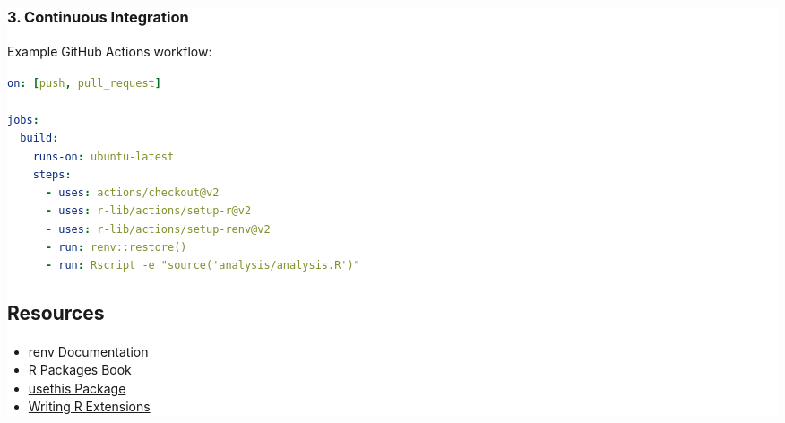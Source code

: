 ### 3. Continuous Integration

Example GitHub Actions workflow:
```yaml
on: [push, pull_request]

jobs:
  build:
    runs-on: ubuntu-latest
    steps:
      - uses: actions/checkout@v2
      - uses: r-lib/actions/setup-r@v2
      - uses: r-lib/actions/setup-renv@v2
      - run: renv::restore()
      - run: Rscript -e "source('analysis/analysis.R')"
```

## Resources

- [renv Documentation](https://rstudio.github.io/renv/)
- [R Packages Book](https://r-pkgs.org/)
- [usethis Package](https://usethis.r-lib.org/)
- [Writing R Extensions](https://cran.r-project.org/doc/manuals/r-release/R-exts.html)

